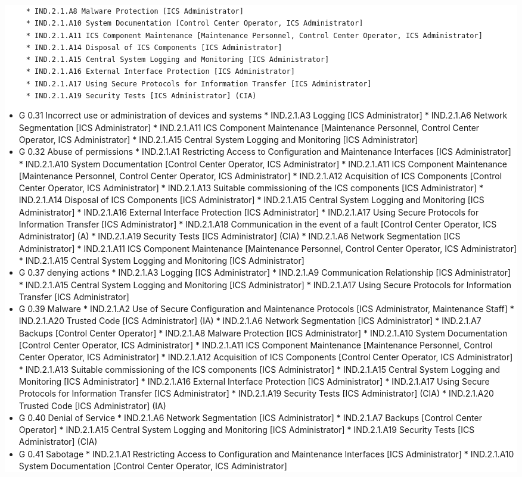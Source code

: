          * IND.2.1.A8 Malware Protection [ICS Administrator]
         * IND.2.1.A10 System Documentation [Control Center Operator, ICS Administrator]
         * IND.2.1.A11 ICS Component Maintenance [Maintenance Personnel, Control Center Operator, ICS Administrator]
         * IND.2.1.A14 Disposal of ICS Components [ICS Administrator]
         * IND.2.1.A15 Central System Logging and Monitoring [ICS Administrator]
         * IND.2.1.A16 External Interface Protection [ICS Administrator]
         * IND.2.1.A17 Using Secure Protocols for Information Transfer [ICS Administrator]
         * IND.2.1.A19 Security Tests [ICS Administrator] (CIA)
* G 0.31 Incorrect use or administration of devices and systems
         * IND.2.1.A3 Logging [ICS Administrator]
         * IND.2.1.A6 Network Segmentation [ICS Administrator]
         * IND.2.1.A11 ICS Component Maintenance [Maintenance Personnel, Control Center Operator, ICS Administrator]
         * IND.2.1.A15 Central System Logging and Monitoring [ICS Administrator]
* G 0.32 Abuse of permissions
         * IND.2.1.A1 Restricting Access to Configuration and Maintenance Interfaces [ICS Administrator]
         * IND.2.1.A10 System Documentation [Control Center Operator, ICS Administrator]
         * IND.2.1.A11 ICS Component Maintenance [Maintenance Personnel, Control Center Operator, ICS Administrator]
         * IND.2.1.A12 Acquisition of ICS Components [Control Center Operator, ICS Administrator]
         * IND.2.1.A13 Suitable commissioning of the ICS components [ICS Administrator]
         * IND.2.1.A14 Disposal of ICS Components [ICS Administrator]
         * IND.2.1.A15 Central System Logging and Monitoring [ICS Administrator]
         * IND.2.1.A16 External Interface Protection [ICS Administrator]
         * IND.2.1.A17 Using Secure Protocols for Information Transfer [ICS Administrator]
         * IND.2.1.A18 Communication in the event of a fault [Control Center Operator, ICS Administrator] (A)
         * IND.2.1.A19 Security Tests [ICS Administrator] (CIA)
         * IND.2.1.A6 Network Segmentation [ICS Administrator]
         * IND.2.1.A11 ICS Component Maintenance [Maintenance Personnel, Control Center Operator, ICS Administrator]
         * IND.2.1.A15 Central System Logging and Monitoring [ICS Administrator]
* G 0.37 denying actions
         * IND.2.1.A3 Logging [ICS Administrator]
         * IND.2.1.A9 Communication Relationship [ICS Administrator]
         * IND.2.1.A15 Central System Logging and Monitoring [ICS Administrator]
         * IND.2.1.A17 Using Secure Protocols for Information Transfer [ICS Administrator]
* G 0.39 Malware
         * IND.2.1.A2 Use of Secure Configuration and Maintenance Protocols [ICS Administrator, Maintenance Staff]
         * IND.2.1.A20 Trusted Code [ICS Administrator] (IA)
         * IND.2.1.A6 Network Segmentation [ICS Administrator]
         * IND.2.1.A7 Backups [Control Center Operator]
         * IND.2.1.A8 Malware Protection [ICS Administrator]
         * IND.2.1.A10 System Documentation [Control Center Operator, ICS Administrator]
         * IND.2.1.A11 ICS Component Maintenance [Maintenance Personnel, Control Center Operator, ICS Administrator]
         * IND.2.1.A12 Acquisition of ICS Components [Control Center Operator, ICS Administrator]
         * IND.2.1.A13 Suitable commissioning of the ICS components [ICS Administrator]
         * IND.2.1.A15 Central System Logging and Monitoring [ICS Administrator]
         * IND.2.1.A16 External Interface Protection [ICS Administrator]
         * IND.2.1.A17 Using Secure Protocols for Information Transfer [ICS Administrator]
         * IND.2.1.A19 Security Tests [ICS Administrator] (CIA)
         * IND.2.1.A20 Trusted Code [ICS Administrator] (IA)
* G 0.40 Denial of Service
         * IND.2.1.A6 Network Segmentation [ICS Administrator]
         * IND.2.1.A7 Backups [Control Center Operator]
         * IND.2.1.A15 Central System Logging and Monitoring [ICS Administrator]
         * IND.2.1.A19 Security Tests [ICS Administrator] (CIA)
* G 0.41 Sabotage
         * IND.2.1.A1 Restricting Access to Configuration and Maintenance Interfaces [ICS Administrator]
         * IND.2.1.A10 System Documentation [Control Center Operator, ICS Administrator]